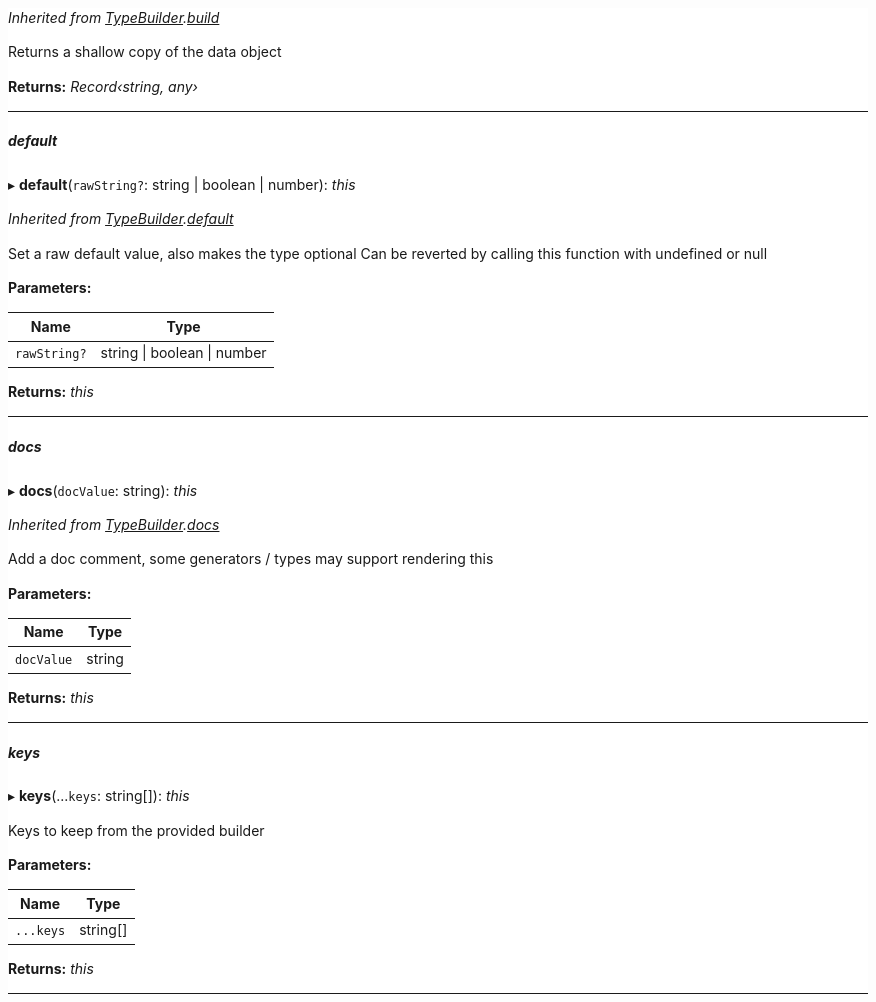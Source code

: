 _Inherited from [TypeBuilder](#code-genclassestypebuildermd).[build](#build)_

Returns a shallow copy of the data object

**Returns:** _Record‹string, any›_

---

##### default

▸ **default**(`rawString?`: string | boolean | number): _this_

_Inherited from
[TypeBuilder](#code-genclassestypebuildermd).[default](#default)_

Set a raw default value, also makes the type optional Can be reverted by calling
this function with undefined or null

**Parameters:**

| Name         | Type                                |
| ------------ | ----------------------------------- |
| `rawString?` | string &#124; boolean &#124; number |

**Returns:** _this_

---

##### docs

▸ **docs**(`docValue`: string): _this_

_Inherited from [TypeBuilder](#code-genclassestypebuildermd).[docs](#docs)_

Add a doc comment, some generators / types may support rendering this

**Parameters:**

| Name       | Type   |
| ---------- | ------ |
| `docValue` | string |

**Returns:** _this_

---

##### keys

▸ **keys**(...`keys`: string[]): _this_

Keys to keep from the provided builder

**Parameters:**

| Name      | Type     |
| --------- | -------- |
| `...keys` | string[] |

**Returns:** _this_

---